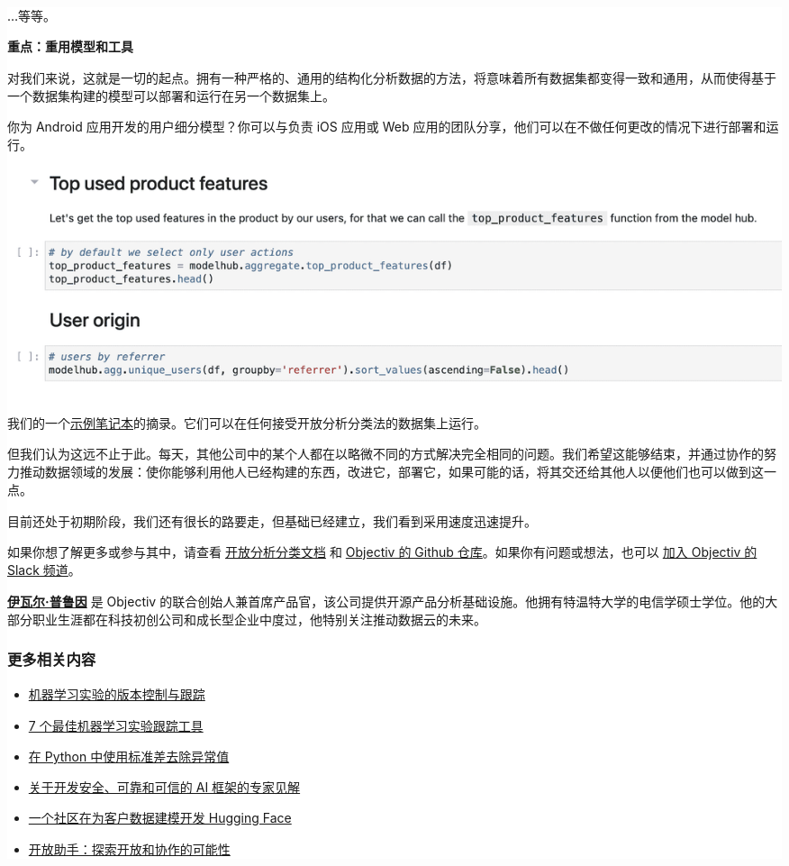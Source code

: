 …等等。

**重点：重用模型和工具**

对我们来说，这就是一切的起点。拥有一种严格的、通用的结构化分析数据的方法，将意味着所有数据集都变得一致和通用，从而使得基于一个数据集构建的模型可以部署和运行在另一个数据集上。

你为 Android 应用开发的用户细分模型？你可以与负责 iOS 应用或 Web 应用的团队分享，他们可以在不做任何更改的情况下进行部署和运行。

![它们可以在任何接受开放分析分类法的数据集上运行](img/659c137a4aeadea3bcfc7ac0f9f0443c.png)

我们的一个[示例笔记本](https://objectiv.io/docs/modeling/example-notebooks/)的摘录。它们可以在任何接受开放分析分类法的数据集上运行。

但我们认为这远不止于此。每天，其他公司中的某个人都在以略微不同的方式解决完全相同的问题。我们希望这能够结束，并通过协作的努力推动数据领域的发展：使你能够利用他人已经构建的东西，改进它，部署它，如果可能的话，将其交还给其他人以便他们也可以做到这一点。

目前还处于初期阶段，我们还有很长的路要走，但基础已经建立，我们看到采用速度迅速提升。

如果你想了解更多或参与其中，请查看 [开放分析分类文档](https://objectiv.io/docs/taxonomy/) 和 [Objectiv 的 Github 仓库](https://github.com/objectiv/objectiv-analytics)。如果你有问题或想法，也可以 [加入 Objectiv 的 Slack 频道](https://objectiv.io/join-slack)。

**[伊瓦尔·普鲁因](https://www.linkedin.com/in/ivarpruijn/)** 是 Objectiv 的联合创始人兼首席产品官，该公司提供开源产品分析基础设施。他拥有特温特大学的电信学硕士学位。他的大部分职业生涯都在科技初创公司和成长型企业中度过，他特别关注推动数据云的未来。

### 更多相关内容

+   [机器学习实验的版本控制与跟踪](https://www.kdnuggets.com/2021/12/versioning-machine-learning-experiments-tracking.html)

+   [7 个最佳机器学习实验跟踪工具](https://www.kdnuggets.com/2023/02/7-best-tools-machine-learning-experiment-tracking.html)

+   [在 Python 中使用标准差去除异常值](https://www.kdnuggets.com/2017/02/removing-outliers-standard-deviation-python.html)

+   [关于开发安全、可靠和可信的 AI 框架的专家见解](https://www.kdnuggets.com/expert-insights-on-developing-safe-secure-and-trustworthy-ai-frameworks)

+   [一个社区在为客户数据建模开发 Hugging Face](https://www.kdnuggets.com/2022/08/objectiv-community-developing-hugging-face-customer-data-modeling.html)

+   [开放助手：探索开放和协作的可能性](https://www.kdnuggets.com/2023/04/open-assistant-explore-possibilities-open-collaborative-chatbot-development.html)
